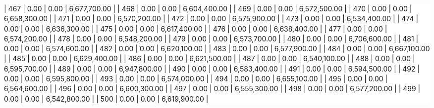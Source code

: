 |             467 |            0.00 |            0.00 |    6,677,700.00 |
|             468 |            0.00 |            0.00 |    6,604,400.00 |
|             469 |            0.00 |            0.00 |    6,572,500.00 |
|             470 |            0.00 |            0.00 |    6,658,300.00 |
|             471 |            0.00 |            0.00 |    6,570,200.00 |
|             472 |            0.00 |            0.00 |    6,575,900.00 |
|             473 |            0.00 |            0.00 |    6,534,400.00 |
|             474 |            0.00 |            0.00 |    6,636,300.00 |
|             475 |            0.00 |            0.00 |    6,617,400.00 |
|             476 |            0.00 |            0.00 |    6,638,400.00 |
|             477 |            0.00 |            0.00 |    6,574,200.00 |
|             478 |            0.00 |            0.00 |    6,548,200.00 |
|             479 |            0.00 |            0.00 |    6,573,700.00 |
|             480 |            0.00 |            0.00 |    6,706,600.00 |
|             481 |            0.00 |            0.00 |    6,574,600.00 |
|             482 |            0.00 |            0.00 |    6,620,100.00 |
|             483 |            0.00 |            0.00 |    6,577,900.00 |
|             484 |            0.00 |            0.00 |    6,667,100.00 |
|             485 |            0.00 |            0.00 |    6,629,400.00 |
|             486 |            0.00 |            0.00 |    6,621,500.00 |
|             487 |            0.00 |            0.00 |    6,540,100.00 |
|             488 |            0.00 |            0.00 |    6,595,700.00 |
|             489 |            0.00 |            0.00 |    6,947,800.00 |
|             490 |            0.00 |            0.00 |    6,583,400.00 |
|             491 |            0.00 |            0.00 |    6,594,500.00 |
|             492 |            0.00 |            0.00 |    6,595,800.00 |
|             493 |            0.00 |            0.00 |    6,574,000.00 |
|             494 |            0.00 |            0.00 |    6,655,100.00 |
|             495 |            0.00 |            0.00 |    6,564,600.00 |
|             496 |            0.00 |            0.00 |    6,600,300.00 |
|             497 |            0.00 |            0.00 |    6,555,300.00 |
|             498 |            0.00 |            0.00 |    6,577,200.00 |
|             499 |            0.00 |            0.00 |    6,542,800.00 |
|             500 |            0.00 |            0.00 |    6,619,900.00 |
